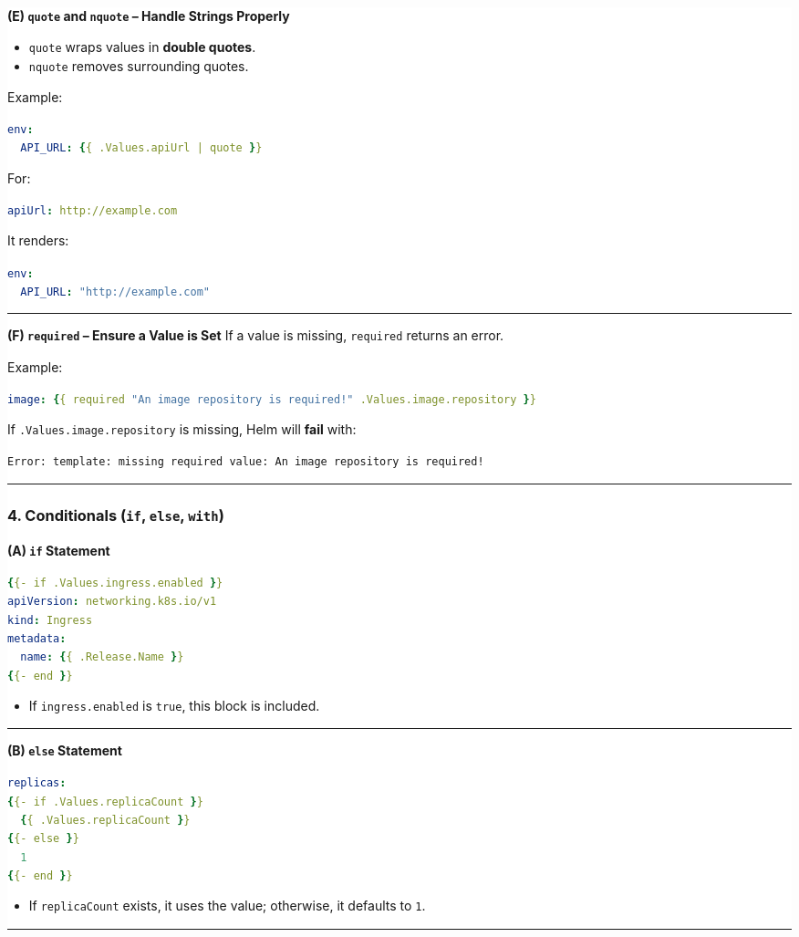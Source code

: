 
**(E) `quote` and `nquote` – Handle Strings Properly**
- `quote` wraps values in **double quotes**.
- `nquote` removes surrounding quotes.

Example:
```yaml
env:
  API_URL: {{ .Values.apiUrl | quote }}
```
For:
```yaml
apiUrl: http://example.com
```
It renders:
```yaml
env:
  API_URL: "http://example.com"
```

---

**(F) `required` – Ensure a Value is Set**
If a value is missing, `required` returns an error.

Example:
```yaml
image: {{ required "An image repository is required!" .Values.image.repository }}
```
If `.Values.image.repository` is missing, Helm will **fail** with:
```
Error: template: missing required value: An image repository is required!
```

---

### **4. Conditionals (`if`, `else`, `with`)**
**(A) `if` Statement**
```yaml
{{- if .Values.ingress.enabled }}
apiVersion: networking.k8s.io/v1
kind: Ingress
metadata:
  name: {{ .Release.Name }}
{{- end }}
```
- If `ingress.enabled` is `true`, this block is included.

---

**(B) `else` Statement**
```yaml
replicas: 
{{- if .Values.replicaCount }}
  {{ .Values.replicaCount }}
{{- else }}
  1
{{- end }}
```
- If `replicaCount` exists, it uses the value; otherwise, it defaults to `1`.

---